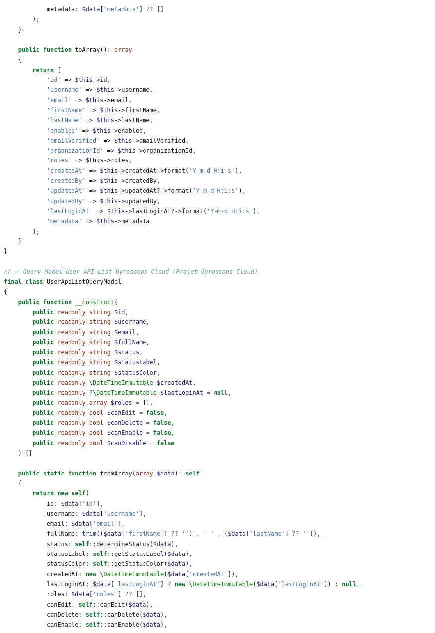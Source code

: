 ```php
            metadata: $data['metadata'] ?? []
        );
    }
    
    public function toArray(): array
    {
        return [
            'id' => $this->id,
            'username' => $this->username,
            'email' => $this->email,
            'firstName' => $this->firstName,
            'lastName' => $this->lastName,
            'enabled' => $this->enabled,
            'emailVerified' => $this->emailVerified,
            'organizationId' => $this->organizationId,
            'roles' => $this->roles,
            'createdAt' => $this->createdAt->format('Y-m-d H:i:s'),
            'createdBy' => $this->createdBy,
            'updatedAt' => $this->updatedAt?->format('Y-m-d H:i:s'),
            'updatedBy' => $this->updatedBy,
            'lastLoginAt' => $this->lastLoginAt?->format('Y-m-d H:i:s'),
            'metadata' => $this->metadata
        ];
    }
}

// ✅ Query Model User API List Gyroscops Cloud (Projet Gyroscops Cloud)
final class UserApiListQueryModel
{
    public function __construct(
        public readonly string $id,
        public readonly string $username,
        public readonly string $email,
        public readonly string $fullName,
        public readonly string $status,
        public readonly string $statusLabel,
        public readonly string $statusColor,
        public readonly \DateTimeImmutable $createdAt,
        public readonly ?\DateTimeImmutable $lastLoginAt = null,
        public readonly array $roles = [],
        public readonly bool $canEdit = false,
        public readonly bool $canDelete = false,
        public readonly bool $canEnable = false,
        public readonly bool $canDisable = false
    ) {}
    
    public static function fromArray(array $data): self
    {
        return new self(
            id: $data['id'],
            username: $data['username'],
            email: $data['email'],
            fullName: trim(($data['firstName'] ?? '') . ' ' . ($data['lastName'] ?? '')),
            status: self::determineStatus($data),
            statusLabel: self::getStatusLabel($data),
            statusColor: self::getStatusColor($data),
            createdAt: new \DateTimeImmutable($data['createdAt']),
            lastLoginAt: $data['lastLoginAt'] ? new \DateTimeImmutable($data['lastLoginAt']) : null,
            roles: $data['roles'] ?? [],
            canEdit: self::canEdit($data),
            canDelete: self::canDelete($data),
            canEnable: self::canEnable($data),
```